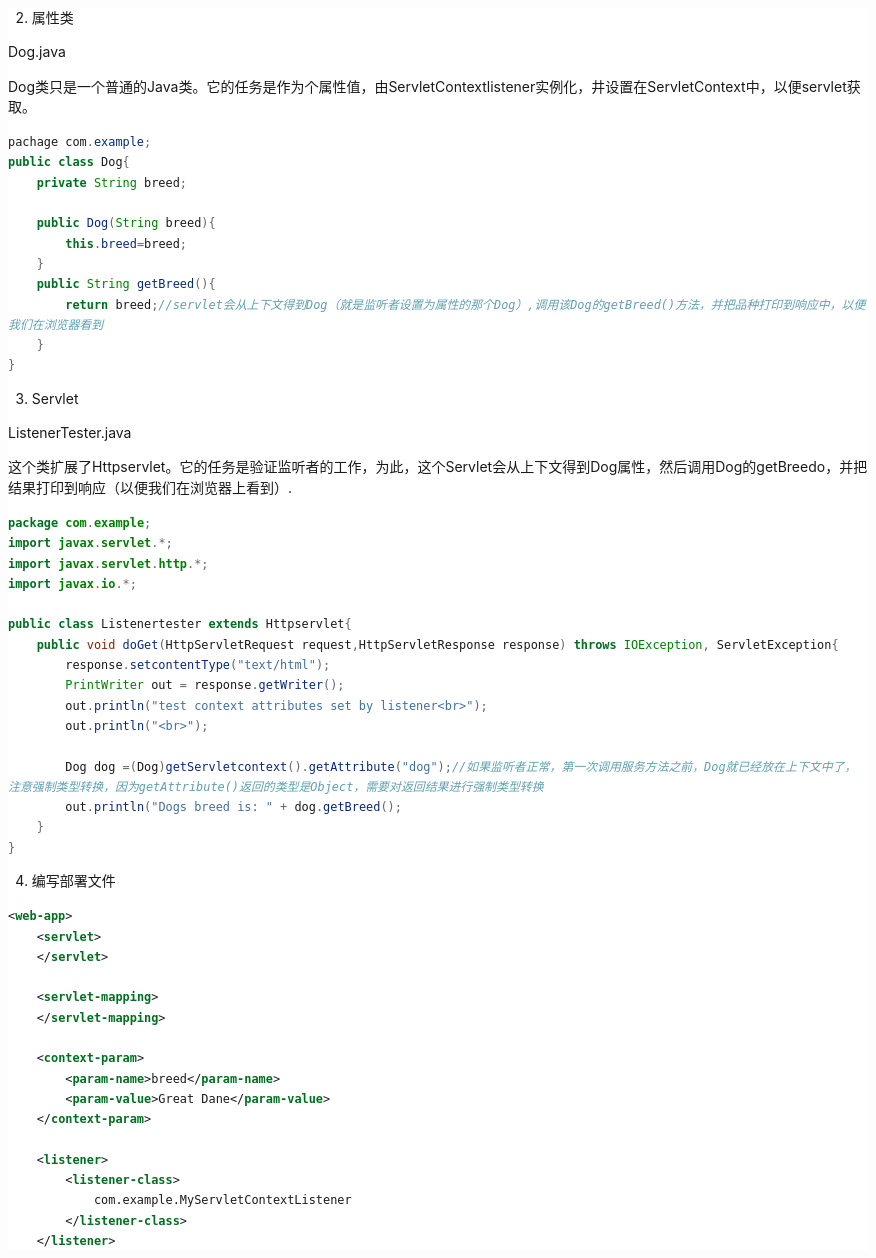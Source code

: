 2. 属性类

Dog.java

Dog类只是一个普通的Java类。它的任务是作为个属性值，由ServletContextlistener实例化，井设置在ServletContext中，以便servlet获取。

```java
pachage com.example;
public class Dog{
	private String breed;
	
	public Dog(String breed){
		this.breed=breed;
	}
	public String getBreed(){
		return breed;//servlet会从上下文得到Dog（就是监听者设置为属性的那个Dog）,调用该Dog的getBreed()方法，并把品种打印到响应中，以便我们在浏览器看到
	}
}
```

3. Servlet

ListenerTester.java

这个类扩展了Httpservlet。它的任务是验证监听者的工作，为此，这个Servlet会从上下文得到Dog属性，然后调用Dog的getBreedo，并把结果打印到响应（以便我们在浏览器上看到）.

```java
package com.example;
import javax.servlet.*;
import javax.servlet.http.*;
import javax.io.*;

public class Listenertester extends Httpservlet{
	public void doGet(HttpServletRequest request,HttpServletResponse response) throws IOException, ServletException{
		response.setcontentType("text/html");
		PrintWriter out = response.getWriter();
		out.println("test context attributes set by listener<br>");
		out.println("<br>");

		Dog dog =(Dog)getServletcontext().getAttribute("dog");//如果监听者正常，第一次调用服务方法之前，Dog就已经放在上下文中了，注意强制类型转换，因为getAttribute()返回的类型是Object，需要对返回结果进行强制类型转换
		out.println("Dogs breed is: " + dog.getBreed();
	}
}
```

4. 编写部署文件

```xml
<web-app>
	<servlet>
	</servlet>
	
	<servlet-mapping>
	</servlet-mapping>
	
	<context-param>
		<param-name>breed</param-name>
		<param-value>Great Dane</param-value>
	</context-param>
	
	<listener>
		<listener-class>
			com.example.MyServletContextListener
		</listener-class>
	</listener>

```